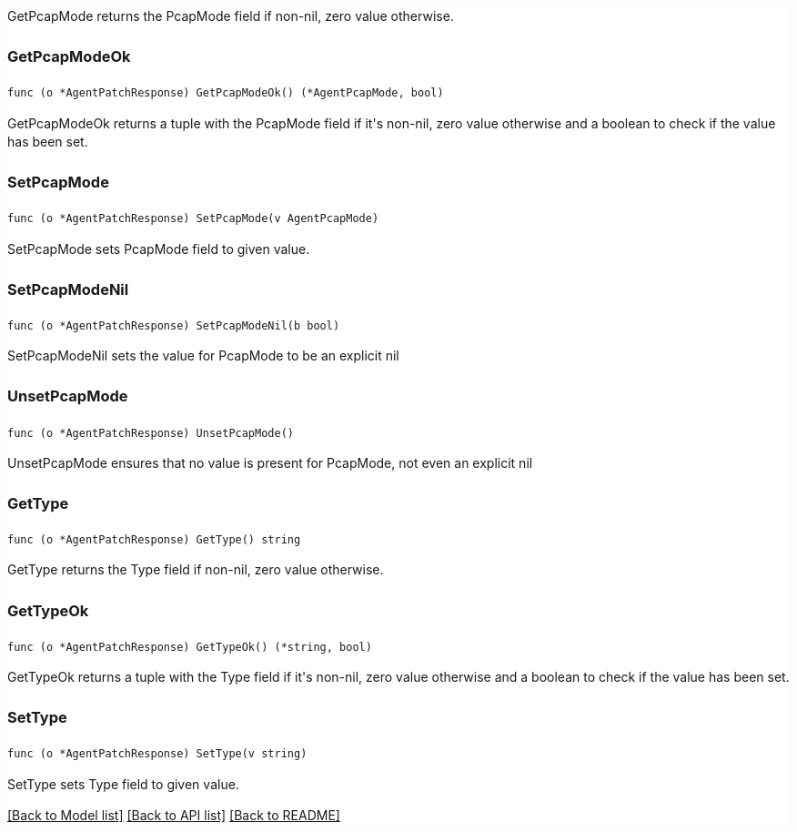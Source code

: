 GetPcapMode returns the PcapMode field if non-nil, zero value otherwise.

### GetPcapModeOk

`func (o *AgentPatchResponse) GetPcapModeOk() (*AgentPcapMode, bool)`

GetPcapModeOk returns a tuple with the PcapMode field if it's non-nil, zero value otherwise
and a boolean to check if the value has been set.

### SetPcapMode

`func (o *AgentPatchResponse) SetPcapMode(v AgentPcapMode)`

SetPcapMode sets PcapMode field to given value.


### SetPcapModeNil

`func (o *AgentPatchResponse) SetPcapModeNil(b bool)`

 SetPcapModeNil sets the value for PcapMode to be an explicit nil

### UnsetPcapMode
`func (o *AgentPatchResponse) UnsetPcapMode()`

UnsetPcapMode ensures that no value is present for PcapMode, not even an explicit nil
### GetType

`func (o *AgentPatchResponse) GetType() string`

GetType returns the Type field if non-nil, zero value otherwise.

### GetTypeOk

`func (o *AgentPatchResponse) GetTypeOk() (*string, bool)`

GetTypeOk returns a tuple with the Type field if it's non-nil, zero value otherwise
and a boolean to check if the value has been set.

### SetType

`func (o *AgentPatchResponse) SetType(v string)`

SetType sets Type field to given value.



[[Back to Model list]](../README.md#documentation-for-models) [[Back to API list]](../README.md#documentation-for-api-endpoints) [[Back to README]](../README.md)


